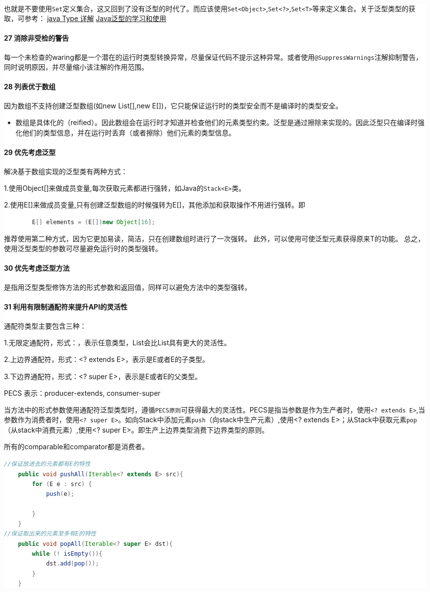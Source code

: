 也就是不要使用`Set`定义集合，这又回到了没有泛型的时代了。而应该使用`Set<Object>`,`Set<?>`,`Set<T>`等来定义集合。关于泛型类型的获取，可参考： [java Type 详解](https://www.jianshu.com/p/cae76008b36b) [Java泛型的学习和使用](https://www.jianshu.com/p/e4e4401c3d46) 

#### 27 消除非受检的警告

每一个未检查的waring都是一个潜在的运行时类型转换异常，尽量保证代码不提示这种异常。或者使用`@SuppressWarnings`注解抑制警告，同时说明原因，并尽量缩小该注解的作用范围。

#### 28 列表优于数组  

因为数组不支持创建泛型数组(如new List<E>[],new E[])，它只能保证运行时的类型安全而不是编译时的类型安全。

- 数组是具体化的（reified）。因此数组会在运行时才知道并检查他们的元素类型约束。泛型是通过擦除来实现的。因此泛型只在编译时强化他们的类型信息，并在运行时丢弃（或者擦除）他们元素的类型信息。

#### 29 优先考虑泛型

解决基于数组实现的泛型类有两种方式： 

1.使用Object[]来做成员变量,每次获取元素都进行强转，如Java的`Stack<E>`类。 

2.使用E[]来做成员变量,只有创建泛型数组的时候强转为E[]，其他添加和获取操作不用进行强转。即

```java
        E[] elements = (E[])new Object[16];
```

推荐使用第二种方式，因为它更加易读，简洁，只在创建数组时进行了一次强转。 此外，可以使用<E extends T>可使泛型元素获得原来T的功能。 总之，使用泛型类型的参数可尽量避免运行时的类型强转。

#### 30 优先考虑泛型方法  

是指用泛型类型修饰方法的形式参数和返回值，同样可以避免方法中的类型强转。


#### 31 利用有限制通配符来提升API的灵活性   

通配符类型主要包含三种： 

1.无限定通配符，形式：<?>，表示任意类型，List<?>会比List<String>具有更大的灵活性。 

2.上边界通配符，形式：<? extends E>，表示是E或者E的子类型。

3.下边界通配符，形式：<? super E>，表示是E或者E的父类型。 



PECS 表示：producer-extends, consumer-super

当方法中的形式参数使用通配符泛型类型时，遵循`PECS原则`可获得最大的灵活性。PECS是指当参数是作为生产者时，使用`<? extends E>`,当参数作为消费者时，使用`<? super E>`。如向Stack中添加元素`push`（向stack中生产元素）,使用<? extends E>；从Stack中获取元素`pop`（从stack中消费元素）,使用<? super E>。即生产上边界类型消费下边界类型的原则。

所有的comparable和comparator都是消费者。

```java
//保证放进去的元素都有E的特性
    public void pushAll(Iterable<? extends E> src){
        for (E e : src) {
            push(e);
            
        }
    }
//保证取出来的元素至多有E的特性
    public void popAll(Iterable<? super E> dst){
        while (! isEmpty()){
            dst.add(pop());
        }
    }
```
